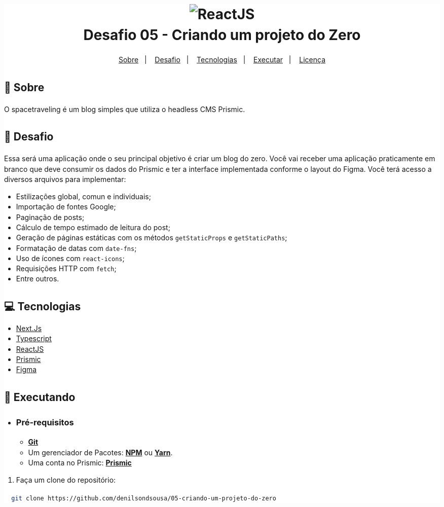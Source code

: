 <h1 align="center">
    <img alt="ReactJS" src="cover-reactjs.png" width="100%"/>
    <br>Desafio 05 - Criando um projeto do Zero<br/>
</h1>

<p align="center">
  <a href="#notebook_with_decorative_cover-sobre">Sobre</a>&nbsp;&nbsp;&nbsp;|&nbsp;&nbsp;&nbsp;
  <a href="#dart-desafio">Desafio</a>&nbsp;&nbsp;&nbsp;|&nbsp;&nbsp;&nbsp;
  <a href="#computer-tecnologias">Tecnologias</a>&nbsp;&nbsp;&nbsp;|&nbsp;&nbsp;&nbsp;
  <a href="#rocket-executando">Executar</a>&nbsp;&nbsp;&nbsp;|&nbsp;&nbsp;&nbsp;
  <a href="#page_facing_up-licença">Licença</a>
</p>

## :notebook_with_decorative_cover: Sobre
O spacetraveling é um blog simples que utiliza o headless CMS Prismic.

## :dart: Desafio
Essa será uma aplicação onde o seu principal objetivo é criar um blog do zero. Você vai receber uma aplicação praticamente em branco que deve consumir os dados do Prismic e ter a interface implementada conforme o layout do Figma. Você terá acesso a diversos arquivos para implementar:

- Estilizações global, comun e individuais;
- Importação de fontes Google;
- Paginação de posts;
- Cálculo de tempo estimado de leitura do post;
- Geração de páginas estáticas com os métodos `getStaticProps` e `getStaticPaths`;
- Formatação de datas com `date-fns`;
- Uso de ícones com `react-icons`;
- Requisições HTTP com `fetch`;
- Entre outros.

## :computer: Tecnologias
- [Next.Js](https://nextjs.org/)
- [Typescript](https://www.typescriptlang.org/)
- [ReactJS](https://reactjs.org/)
- [Prismic](https://prismic.io/docs/technologies/javascript)
- [Figma](https://www.figma.com/)

## :rocket: Executando

- ### **Pré-requisitos**
  - **[Git](https://git-scm.com/)**
  - Um gerenciador de Pacotes: **[NPM](https://www.npmjs.com/)** ou **[Yarn](https://yarnpkg.com/)**.
  - Uma conta no Prismic: **[Prismic](https://prismic.io/docs/technologies/javascript)**


1. Faça um clone do repositório:
```sh
  git clone https://github.com/denilsondsousa/05-criando-um-projeto-do-zero
```
